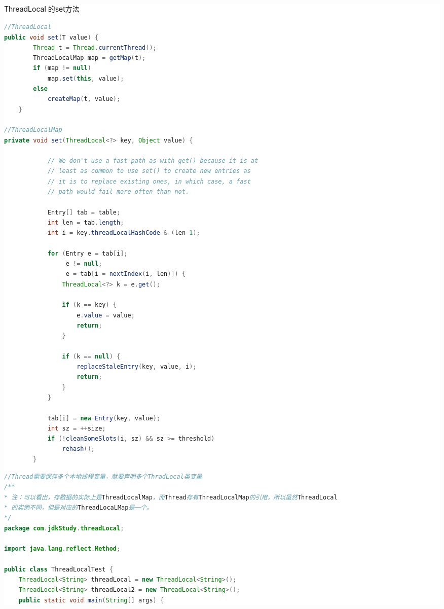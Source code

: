 


ThreadLocal 的set方法

```Java
//ThreadLocal
public void set(T value) {
        Thread t = Thread.currentThread();
        ThreadLocalMap map = getMap(t);
        if (map != null)
            map.set(this, value);
        else
            createMap(t, value);
    }
    
//ThreadLocalMap
private void set(ThreadLocal<?> key, Object value) {

            // We don't use a fast path as with get() because it is at
            // least as common to use set() to create new entries as
            // it is to replace existing ones, in which case, a fast
            // path would fail more often than not.

            Entry[] tab = table;
            int len = tab.length;
            int i = key.threadLocalHashCode & (len-1);

            for (Entry e = tab[i];
                 e != null;
                 e = tab[i = nextIndex(i, len)]) {
                ThreadLocal<?> k = e.get();

                if (k == key) {
                    e.value = value;
                    return;
                }

                if (k == null) {
                    replaceStaleEntry(key, value, i);
                    return;
                }
            }

            tab[i] = new Entry(key, value);
            int sz = ++size;
            if (!cleanSomeSlots(i, sz) && sz >= threshold)
                rehash();
        }
```



```Java
//Thread需要保存多个本地线程变量，就要声明多个ThradLocal类变量
/**
* 注：可以看出，存数据的实际上是ThreadLocalMap，而Thread存有ThreadLocalMap的引用，所以虽然ThreadLocal
* 的实例不同，但是对应的ThreadLocaLMap是一个。
*/
package com.jdkStudy.threadLocal;

import java.lang.reflect.Method;

public class ThreadLocalTest {
    ThreadLocal<String> threadLocal = new ThreadLocal<String>();
    ThreadLocal<String> threadLocal2 = new ThreadLocal<String>();
    public static void main(String[] args) {
```